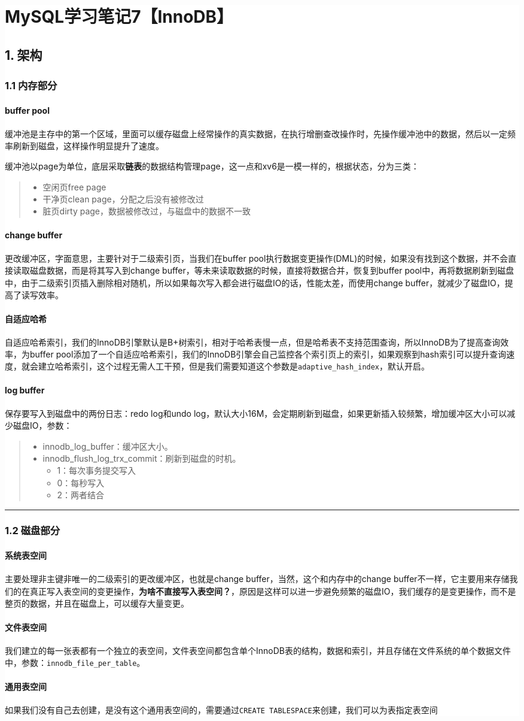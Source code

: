 # MySQL学习笔记7【InnoDB】

## 1. 架构

### 1.1 内存部分

#### buffer pool

缓冲池是主存中的第一个区域，里面可以缓存磁盘上经常操作的真实数据，在执行增删查改操作时，先操作缓冲池中的数据，然后以一定频率刷新到磁盘，这样操作明显提升了速度。

缓冲池以page为单位，底层采取**链表**的数据结构管理page，这一点和xv6是一模一样的，根据状态，分为三类：

> - 空闲页free page
> - 干净页clean page，分配之后没有被修改过
> - 脏页dirty page，数据被修改过，与磁盘中的数据不一致

#### change buffer

更改缓冲区，字面意思，主要针对于二级索引页，当我们在buffer pool执行数据变更操作(DML)的时候，如果没有找到这个数据，并不会直接读取磁盘数据，而是将其写入到change buffer，等未来读取数据的时候，直接将数据合并，恢复到buffer pool中，再将数据刷新到磁盘中，由于二级索引页插入删除相对随机，所以如果每次写入都会进行磁盘IO的话，性能太差，而使用change buffer，就减少了磁盘IO，提高了读写效率。

#### 自适应哈希

自适应哈希索引，我们的InnoDB引擎默认是B+树索引，相对于哈希表慢一点，但是哈希表不支持范围查询，所以InnoDB为了提高查询效率，为buffer pool添加了一个自适应哈希索引，我们的InnoDB引擎会自己监控各个索引页上的索引，如果观察到hash索引可以提升查询速度，就会建立哈希索引，这个过程无需人工干预，但是我们需要知道这个参数是`adaptive_hash_index`，默认开启。

#### log buffer

保存要写入到磁盘中的两份日志：redo log和undo log，默认大小16M，会定期刷新到磁盘，如果更新插入较频繁，增加缓冲区大小可以减少磁盘IO，参数：

> - innodb_log_buffer：缓冲区大小。
> - innodb_flush_log_trx_commit：刷新到磁盘的时机。
>   - 1：每次事务提交写入
>   - 0：每秒写入
>   - 2：两者结合

---

###  1.2 磁盘部分

#### 系统表空间

主要处理非主键非唯一的二级索引的更改缓冲区，也就是change buffer，当然，这个和内存中的change buffer不一样，它主要用来存储我们的在真正写入表空间的变更操作，**为啥不直接写入表空间？**，原因是这样可以进一步避免频繁的磁盘IO，我们缓存的是变更操作，而不是整页的数据，并且在磁盘上，可以缓存大量变更。

#### 文件表空间

我们建立的每一张表都有一个独立的表空间，文件表空间都包含单个InnoDB表的结构，数据和索引，并且存储在文件系统的单个数据文件中，参数：`innodb_file_per_table`。

#### 通用表空间

如果我们没有自己去创建，是没有这个通用表空间的，需要通过`CREATE TABLESPACE`来创建，我们可以为表指定表空间
